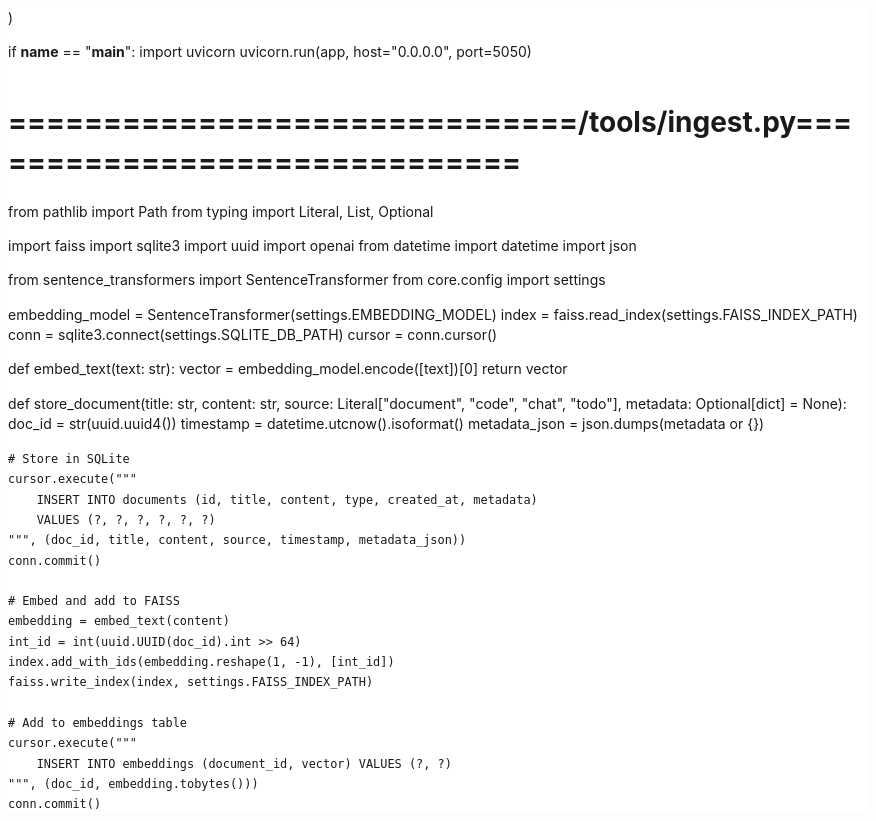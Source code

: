 )

if __name__ == "__main__":
    import uvicorn
    uvicorn.run(app, host="0.0.0.0", port=5050)

# ==============================/tools/ingest.py==============================
from pathlib import Path
from typing import Literal, List, Optional

import faiss
import sqlite3
import uuid
import openai
from datetime import datetime
import json

from sentence_transformers import SentenceTransformer
from core.config import settings

embedding_model = SentenceTransformer(settings.EMBEDDING_MODEL)
index = faiss.read_index(settings.FAISS_INDEX_PATH)
conn = sqlite3.connect(settings.SQLITE_DB_PATH)
cursor = conn.cursor()

def embed_text(text: str):
    vector = embedding_model.encode([text])[0]
    return vector

def store_document(title: str, content: str, source: Literal["document", "code", "chat", "todo"], metadata: Optional[dict] = None):
    doc_id = str(uuid.uuid4())
    timestamp = datetime.utcnow().isoformat()
    metadata_json = json.dumps(metadata or {})

    # Store in SQLite
    cursor.execute("""
        INSERT INTO documents (id, title, content, type, created_at, metadata)
        VALUES (?, ?, ?, ?, ?, ?)
    """, (doc_id, title, content, source, timestamp, metadata_json))
    conn.commit()

    # Embed and add to FAISS
    embedding = embed_text(content)
    int_id = int(uuid.UUID(doc_id).int >> 64)
    index.add_with_ids(embedding.reshape(1, -1), [int_id])
    faiss.write_index(index, settings.FAISS_INDEX_PATH)

    # Add to embeddings table
    cursor.execute("""
        INSERT INTO embeddings (document_id, vector) VALUES (?, ?)
    """, (doc_id, embedding.tobytes()))
    conn.commit()
